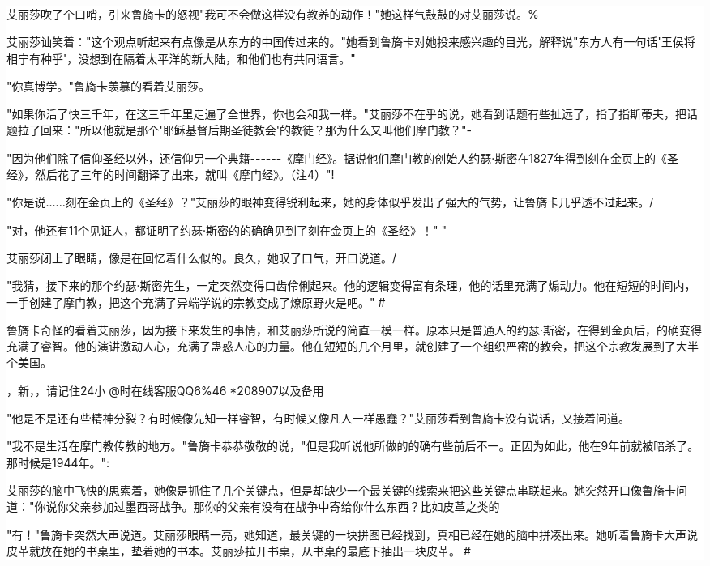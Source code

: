 



艾丽莎吹了个口哨，引来鲁旖卡的怒视"我可不会做这样没有教养的动作！"她这样气鼓鼓的对艾丽莎说。%





艾丽莎讪笑着："这个观点听起来有点像是从东方的中国传过来的。"她看到鲁旖卡对她投来感兴趣的目光，解释说"东方人有一句话'王侯将相宁有种乎'，没想到在隔着太平洋的新大陆，和他们也有共同语言。"





"你真博学。"鲁旖卡羡慕的看着艾丽莎。





"如果你活了快三千年，在这三千年里走遍了全世界，你也会和我一样。"艾丽莎不在乎的说，她看到话题有些扯远了，指了指斯蒂夫，把话题拉了回来："所以他就是那个'耶稣基督后期圣徒教会'的教徒？那为什么又叫他们摩门教？"-





"因为他们除了信仰圣经以外，还信仰另一个典籍------《摩门经》。据说他们摩门教的创始人约瑟·斯密在1827年得到刻在金页上的《圣经》，然后花了三年的时间翻译了出来，就叫《摩门经》。（注4）"!



"你是说......刻在金页上的《圣经》？"艾丽莎的眼神变得锐利起来，她的身体似乎发出了强大的气势，让鲁旖卡几乎透不过起来。/



"对，他还有11个见证人，都证明了约瑟·斯密的的确确见到了刻在金页上的《圣经》！" "



艾丽莎闭上了眼睛，像是在回忆着什么似的。良久，她叹了口气，开口说道。/



"我猜，接下来的那个约瑟·斯密先生，一定突然变得口齿伶俐起来。他的逻辑变得富有条理，他的话里充满了煽动力。他在短短的时间内，一手创建了摩门教，把这个充满了异端学说的宗教变成了燎原野火是吧。" #





鲁旖卡奇怪的看着艾丽莎，因为接下来发生的事情，和艾丽莎所说的简直一模一样。原本只是普通人的约瑟·斯密，在得到金页后，的确变得充满了睿智。他的演讲激动人心，充满了蛊惑人心的力量。他在短短的几个月里，就创建了一个组织严密的教会，把这个宗教发展到了大半个美国。



，新，，请记住24小 @时在线客服QQ6%46 *208907以及备用



"他是不是还有些精神分裂？有时候像先知一样睿智，有时候又像凡人一样愚蠢？"艾丽莎看到鲁旖卡没有说话，又接着问道。



"我不是生活在摩门教传教的地方。"鲁旖卡恭恭敬敬的说，"但是我听说他所做的的确有些前后不一。正因为如此，他在9年前就被暗杀了。那时候是1944年。":



艾丽莎的脑中飞快的思索着，她像是抓住了几个关键点，但是却缺少一个最关键的线索来把这些关键点串联起来。她突然开口像鲁旖卡问道："你说你父亲参加过墨西哥战争。那你的父亲有没有在战争中寄给你什么东西？比如皮革之类的



"有！"鲁旖卡突然大声说道。艾丽莎眼睛一亮，她知道，最关键的一块拼图已经找到，真相已经在她的脑中拼凑出来。她听着鲁旖卡大声说皮革就放在她的书桌里，垫着她的书本。艾丽莎拉开书桌，从书桌的最底下抽出一块皮革。 #

